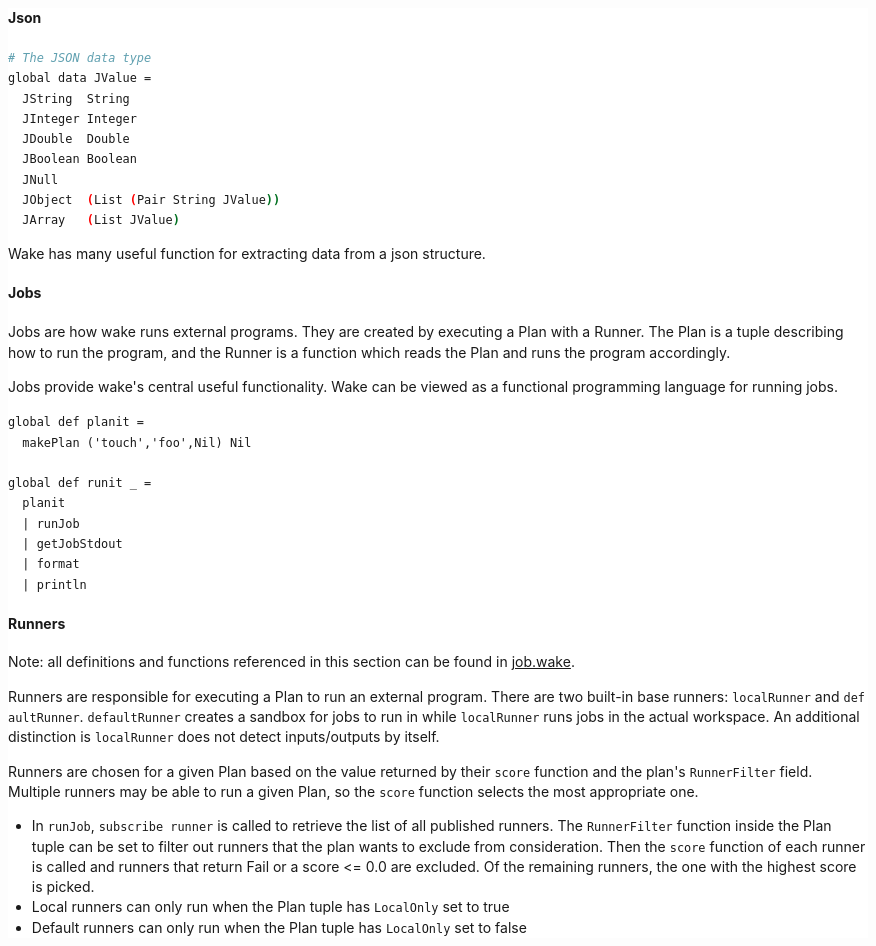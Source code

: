 #### Json

```bash
# The JSON data type
global data JValue =
  JString  String
  JInteger Integer
  JDouble  Double
  JBoolean Boolean
  JNull
  JObject  (List (Pair String JValue))
  JArray   (List JValue)
```

Wake has many useful function for extracting data from a json structure.


#### Jobs

Jobs are how wake runs external programs. They are created by executing a Plan with 
a Runner. The Plan is a tuple describing how to run the program, and the Runner is 
a function which reads the Plan and runs the program accordingly. 

Jobs provide wake's central useful functionality. Wake can be viewed as a functional
programming language for running jobs.

```
global def planit =
  makePlan ('touch','foo',Nil) Nil

global def runit _ =
  planit
  | runJob
  | getJobStdout
  | format
  | println
```
#### Runners

Note: all definitions and functions referenced in this section can be found in [job.wake](https://github.com/sifive/wake/blob/master/share/wake/lib/system/job.wake).

Runners are responsible for executing a Plan to run an external program. There are two built-in base runners: `localRunner` and `defaultRunner`. `defaultRunner` creates a sandbox for jobs to run in while `localRunner` runs jobs in the actual workspace. An additional distinction is `localRunner` does not detect inputs/outputs by itself. 

Runners are chosen for a given Plan based on the value returned by their `score` function and the plan's `RunnerFilter` field. Multiple runners may be able to run a given Plan, so the `score` function selects the most appropriate one. 

* In `runJob`,  `subscribe runner` is called to retrieve the list of all published runners. The `RunnerFilter` function inside the Plan tuple can be set to filter out runners that the plan wants to exclude from consideration. Then the `score` function of each runner is called and runners that return Fail or a score <= 0.0 are excluded. Of the remaining runners, the one with the highest score is picked.
* Local runners can only run when the Plan tuple has `LocalOnly` set to true
* Default runners can only run when the Plan tuple has `LocalOnly` set to false

